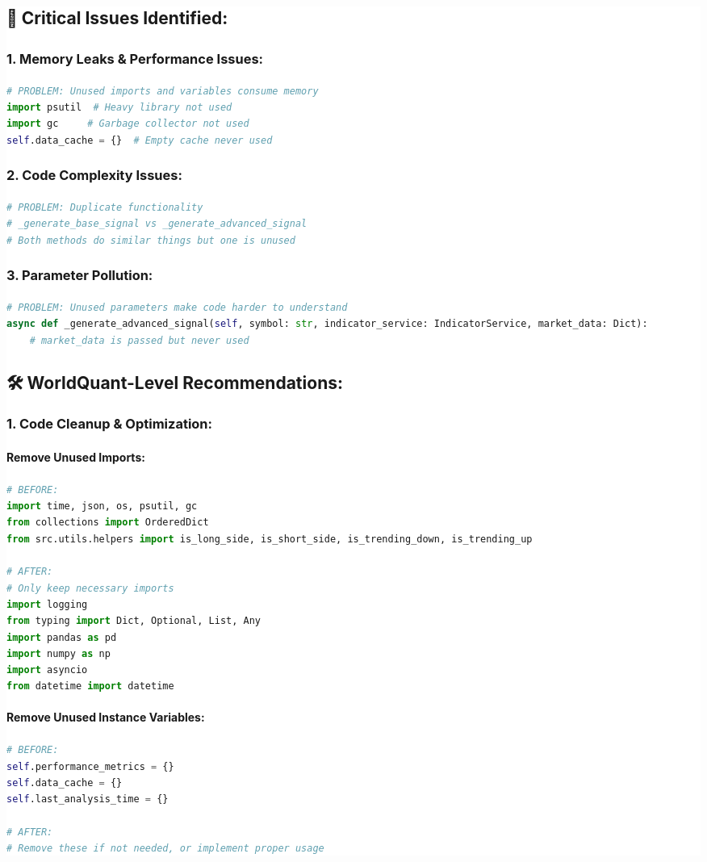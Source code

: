 
## 🚨 **Critical Issues Identified:**

### **1. Memory Leaks & Performance Issues:**
```python
# PROBLEM: Unused imports and variables consume memory
import psutil  # Heavy library not used
import gc     # Garbage collector not used
self.data_cache = {}  # Empty cache never used
```

### **2. Code Complexity Issues:**
```python
# PROBLEM: Duplicate functionality
# _generate_base_signal vs _generate_advanced_signal
# Both methods do similar things but one is unused
```

### **3. Parameter Pollution:**
```python
# PROBLEM: Unused parameters make code harder to understand
async def _generate_advanced_signal(self, symbol: str, indicator_service: IndicatorService, market_data: Dict):
    # market_data is passed but never used
```

## 🛠️ **WorldQuant-Level Recommendations:**

### **1. Code Cleanup & Optimization:**

#### **Remove Unused Imports:**
```python
# BEFORE:
import time, json, os, psutil, gc
from collections import OrderedDict
from src.utils.helpers import is_long_side, is_short_side, is_trending_down, is_trending_up

# AFTER:
# Only keep necessary imports
import logging
from typing import Dict, Optional, List, Any
import pandas as pd
import numpy as np
import asyncio
from datetime import datetime
```

#### **Remove Unused Instance Variables:**
```python
# BEFORE:
self.performance_metrics = {}
self.data_cache = {}
self.last_analysis_time = {}

# AFTER:
# Remove these if not needed, or implement proper usage
```
